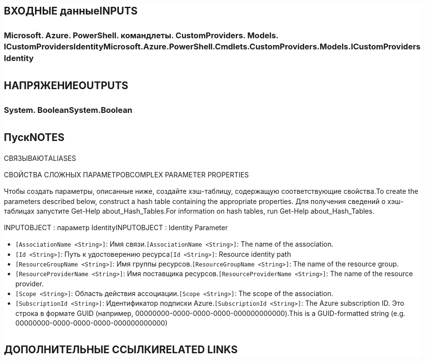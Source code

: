 ## <span data-ttu-id="aff56-137">ВХОДНЫЕ данные</span><span class="sxs-lookup"><span data-stu-id="aff56-137">INPUTS</span></span>

### <span data-ttu-id="aff56-138">Microsoft. Azure. PowerShell. командлеты. CustomProviders. Models. ICustomProvidersIdentity</span><span class="sxs-lookup"><span data-stu-id="aff56-138">Microsoft.Azure.PowerShell.Cmdlets.CustomProviders.Models.ICustomProvidersIdentity</span></span>

## <span data-ttu-id="aff56-139">НАПРЯЖЕНИЕ</span><span class="sxs-lookup"><span data-stu-id="aff56-139">OUTPUTS</span></span>

### <span data-ttu-id="aff56-140">System. Boolean</span><span class="sxs-lookup"><span data-stu-id="aff56-140">System.Boolean</span></span>

## <span data-ttu-id="aff56-141">Пуск</span><span class="sxs-lookup"><span data-stu-id="aff56-141">NOTES</span></span>

<span data-ttu-id="aff56-142">СВЯЗЫВАЮТ</span><span class="sxs-lookup"><span data-stu-id="aff56-142">ALIASES</span></span>

<span data-ttu-id="aff56-143">СВОЙСТВА СЛОЖНЫХ ПАРАМЕТРОВ</span><span class="sxs-lookup"><span data-stu-id="aff56-143">COMPLEX PARAMETER PROPERTIES</span></span>

<span data-ttu-id="aff56-144">Чтобы создать параметры, описанные ниже, создайте хэш-таблицу, содержащую соответствующие свойства.</span><span class="sxs-lookup"><span data-stu-id="aff56-144">To create the parameters described below, construct a hash table containing the appropriate properties.</span></span> <span data-ttu-id="aff56-145">Для получения сведений о хэш-таблицах запустите Get-Help about_Hash_Tables.</span><span class="sxs-lookup"><span data-stu-id="aff56-145">For information on hash tables, run Get-Help about_Hash_Tables.</span></span>


<span data-ttu-id="aff56-146">INPUTOBJECT <ICustomProvidersIdentity> : параметр Identity</span><span class="sxs-lookup"><span data-stu-id="aff56-146">INPUTOBJECT <ICustomProvidersIdentity>: Identity Parameter</span></span>
  - <span data-ttu-id="aff56-147">`[AssociationName <String>]`: Имя связи.</span><span class="sxs-lookup"><span data-stu-id="aff56-147">`[AssociationName <String>]`: The name of the association.</span></span>
  - <span data-ttu-id="aff56-148">`[Id <String>]`: Путь к удостоверению ресурса</span><span class="sxs-lookup"><span data-stu-id="aff56-148">`[Id <String>]`: Resource identity path</span></span>
  - <span data-ttu-id="aff56-149">`[ResourceGroupName <String>]`: Имя группы ресурсов.</span><span class="sxs-lookup"><span data-stu-id="aff56-149">`[ResourceGroupName <String>]`: The name of the resource group.</span></span>
  - <span data-ttu-id="aff56-150">`[ResourceProviderName <String>]`: Имя поставщика ресурсов.</span><span class="sxs-lookup"><span data-stu-id="aff56-150">`[ResourceProviderName <String>]`: The name of the resource provider.</span></span>
  - <span data-ttu-id="aff56-151">`[Scope <String>]`: Область действия ассоциации.</span><span class="sxs-lookup"><span data-stu-id="aff56-151">`[Scope <String>]`: The scope of the association.</span></span>
  - <span data-ttu-id="aff56-152">`[SubscriptionId <String>]`: Идентификатор подписки Azure.</span><span class="sxs-lookup"><span data-stu-id="aff56-152">`[SubscriptionId <String>]`: The Azure subscription ID.</span></span> <span data-ttu-id="aff56-153">Это строка в формате GUID (например, 00000000-0000-0000-0000-000000000000).</span><span class="sxs-lookup"><span data-stu-id="aff56-153">This is a GUID-formatted string (e.g. 00000000-0000-0000-0000-000000000000)</span></span>

## <span data-ttu-id="aff56-154">ДОПОЛНИТЕЛЬНЫЕ ССЫЛКИ</span><span class="sxs-lookup"><span data-stu-id="aff56-154">RELATED LINKS</span></span>

